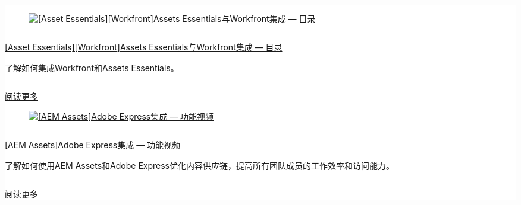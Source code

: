   <div class="column is-half-tablet is-half-desktop is-one-third-widescreen" aria-label="[Asset Essentials][Workfront] Assets Essentials and Workfront integration - Catalog" tabIndex="1">
    <div class="card" style="height: 100%; display: flex; flex-direction: column; height: 100%;">
      <div class="card-image">
        <figure class="image x-is-16by9">
          <a href="https://experienceleague.adobe.com/docs/experience-manager-learn/assets-essentials/workfront/overview.html" title="[Asset Essentials][Workfront]Assets Essentials与Workfront集成 — 目录" tabindex="-1">
            <img class="is-bordered-r-small" src="https://video.tv.adobe.com/v/3422184?format=jpeg" alt="[Asset Essentials][Workfront]Assets Essentials与Workfront集成 — 目录">
          </a>
        </figure>
      </div>
      <div class="card-content is-padded-small" style="display: flex; flex-direction: column; flex-grow: 1; justify-content: space-between;">
        <div class="top-card-content">
          <p class="headline is-size-6 has-text-weight-bold">
            <a href="https://experienceleague.adobe.com/docs/experience-manager-learn/assets-essentials/workfront/overview.html" title="[Asset Essentials][Workfront]Assets Essentials与Workfront集成 — 目录">[Asset Essentials][Workfront]Assets Essentials与Workfront集成 — 目录</a>
          </p>
          <p class="is-size-6">了解如何集成Workfront和Assets Essentials。</p>
        </div>
        <a href="https://experienceleague.adobe.com/docs/experience-manager-learn/assets-essentials/workfront/overview.html" class="spectrum-Button spectrum-Button--outline spectrum-Button--primary spectrum-Button--sizeM" style="align-self: flex-start; margin-top: 1rem;">
          <span class="spectrum-Button-label has-no-wrap has-text-weight-bold">阅读更多</span>
        </a>
      </div>
    </div>
  </div>
  <div class="column is-half-tablet is-half-desktop is-one-third-widescreen" aria-label="[AEM Assets] Adobe Express integration - Feature Video" tabIndex="2">
    <div class="card" style="height: 100%; display: flex; flex-direction: column; height: 100%;">
      <div class="card-image">
        <figure class="image x-is-16by9">
          <a href="https://experienceleague.adobe.com/docs/experience-manager-learn/assets/creative-workflows/adobe-express-aem-assets-add-on.html" title="[AEM Assets]Adobe Express集成 — 功能视频" tabindex="-1">
            <img class="is-bordered-r-small" src="https://video.tv.adobe.com/v/3425193?format=jpeg" alt="[AEM Assets]Adobe Express集成 — 功能视频">
          </a>
        </figure>
      </div>
      <div class="card-content is-padded-small" style="display: flex; flex-direction: column; flex-grow: 1; justify-content: space-between;">
        <div class="top-card-content">
          <p class="headline is-size-6 has-text-weight-bold">
            <a href="https://experienceleague.adobe.com/docs/experience-manager-learn/assets/creative-workflows/adobe-express-aem-assets-add-on.html" title="[AEM Assets]Adobe Express集成 — 功能视频">[AEM Assets]Adobe Express集成 — 功能视频</a>
          </p>
          <p class="is-size-6">了解如何使用AEM Assets和Adobe Express优化内容供应链，提高所有团队成员的工作效率和访问能力。</p>
        </div>
        <a href="https://experienceleague.adobe.com/docs/experience-manager-learn/assets/creative-workflows/adobe-express-aem-assets-add-on.html" class="spectrum-Button spectrum-Button--outline spectrum-Button--primary spectrum-Button--sizeM" style="align-self: flex-start; margin-top: 1rem;">
          <span class="spectrum-Button-label has-no-wrap has-text-weight-bold">阅读更多</span>
        </a>
      </div>
    </div>
  </div>
  <div class="column is-half-tablet is-half-desktop is-one-third-widescreen" aria-label="[Adobe Express] Empower marketing teams to create multi-channel content - Feature video" tabIndex="3">
    <div class="card" style="height: 100%; display: flex; flex-direction: column; height: 100%;">